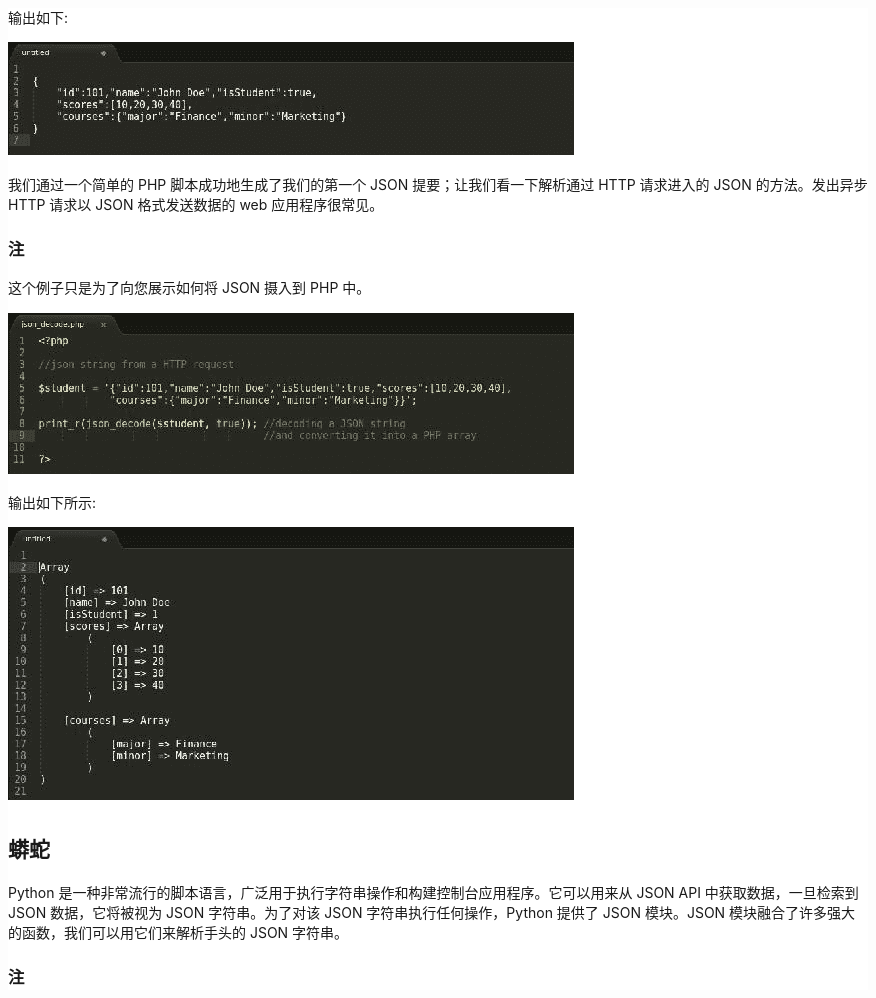 输出如下:

![PHP](img/6034OS_02_24.jpg)

我们通过一个简单的 PHP 脚本成功地生成了我们的第一个 JSON 提要；让我们看一下解析通过 HTTP 请求进入的 JSON 的方法。发出异步 HTTP 请求以 JSON 格式发送数据的 web 应用程序很常见。

### 注

这个例子只是为了向您展示如何将 JSON 摄入到 PHP 中。

![PHP](img/6034OS_02_25.jpg)

输出如下所示:

![PHP](img/6034OS_02_26.jpg)

## 蟒蛇

Python 是一种非常流行的脚本语言，广泛用于执行字符串操作和构建控制台应用程序。它可以用来从 JSON API 中获取数据，一旦检索到 JSON 数据，它将被视为 JSON 字符串。为了对该 JSON 字符串执行任何操作，Python 提供了 JSON 模块。JSON 模块融合了许多强大的函数，我们可以用它们来解析手头的 JSON 字符串。

### 注
